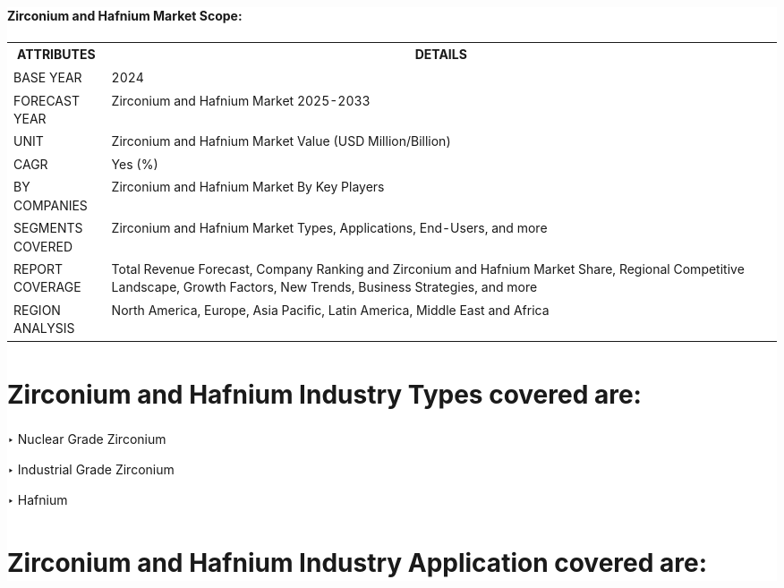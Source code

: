 <h4>Zirconium and Hafnium Market Scope:</h4>
<table>
<tr>
<th>ATTRIBUTES</th>
<th>DETAILS</th>
</tr>
<tr>
<td>BASE YEAR</td>
<td>2024</td>
</tr>
<tr>
<td>FORECAST YEAR</td>
<td>Zirconium and Hafnium Market 2025-2033</td>
</tr>
<tr>
<td>UNIT</td>
<td>Zirconium and Hafnium Market Value (USD Million/Billion)</td>
<tr>
<td>CAGR</td>
<td>Yes (%)</td>
</tr>
</tr>
<tr>
<td>BY COMPANIES</td>
<td>Zirconium and Hafnium Market By Key Players</td>
</tr>
<tr>
<td>SEGMENTS COVERED</td>
<td>Zirconium and Hafnium Market Types, Applications, End-Users, and more</td>
</tr>
<tr>
<td>REPORT COVERAGE</td>
<td>Total Revenue Forecast, Company Ranking and Zirconium and Hafnium Market Share, Regional Competitive Landscape, Growth Factors, New Trends, Business Strategies, and more</td>
</tr>
<tr>
<td>REGION ANALYSIS</td>
<td>North America, Europe, Asia Pacific, Latin America, Middle East and Africa</td>
</tr>
</table>

# <strong>Zirconium and Hafnium Industry Types covered are:</strong>

‣ Nuclear Grade Zirconium

‣ Industrial Grade Zirconium

‣ Hafnium

# <strong>Zirconium and Hafnium Industry Application covered are:</strong>
